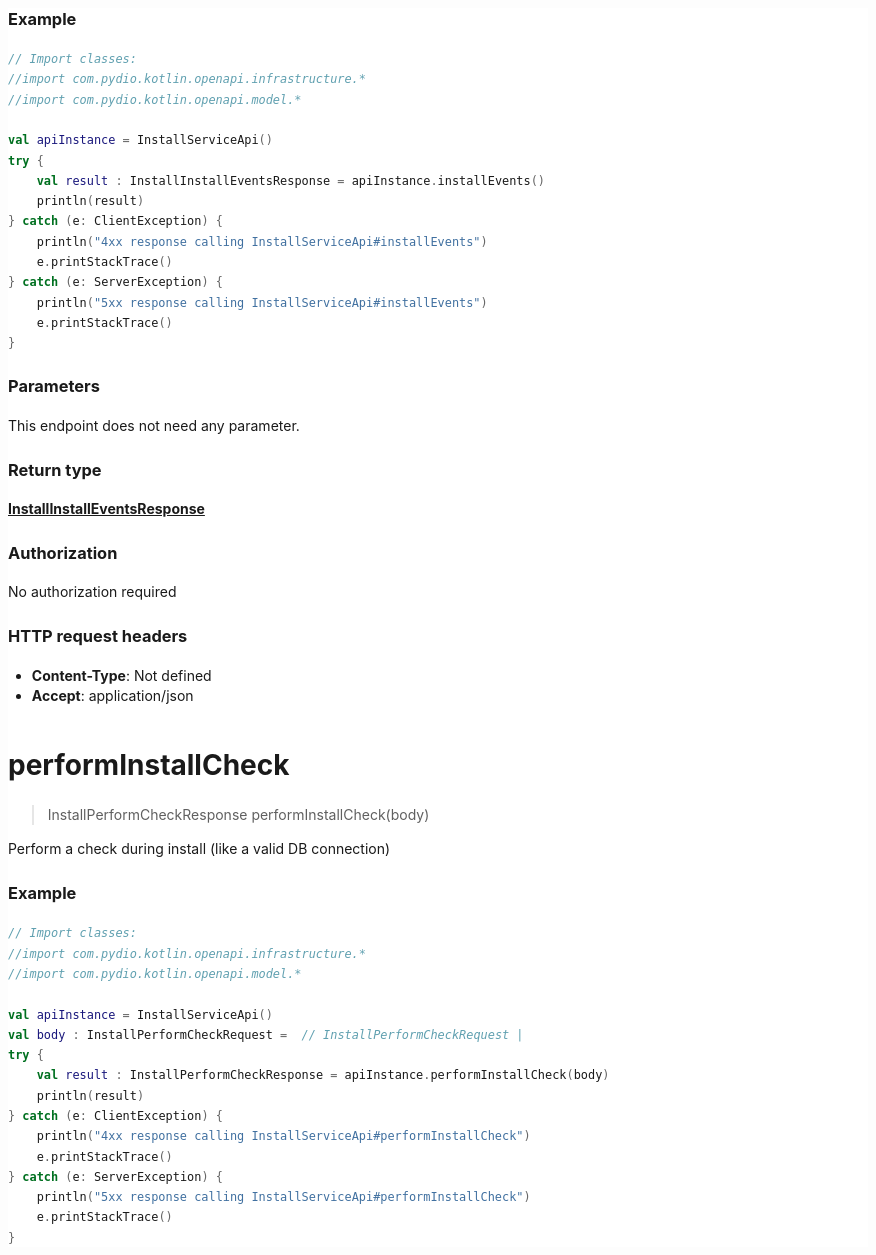 

### Example
```kotlin
// Import classes:
//import com.pydio.kotlin.openapi.infrastructure.*
//import com.pydio.kotlin.openapi.model.*

val apiInstance = InstallServiceApi()
try {
    val result : InstallInstallEventsResponse = apiInstance.installEvents()
    println(result)
} catch (e: ClientException) {
    println("4xx response calling InstallServiceApi#installEvents")
    e.printStackTrace()
} catch (e: ServerException) {
    println("5xx response calling InstallServiceApi#installEvents")
    e.printStackTrace()
}
```

### Parameters
This endpoint does not need any parameter.

### Return type

[**InstallInstallEventsResponse**](InstallInstallEventsResponse.md)

### Authorization

No authorization required

### HTTP request headers

 - **Content-Type**: Not defined
 - **Accept**: application/json

<a id="performInstallCheck"></a>
# **performInstallCheck**
> InstallPerformCheckResponse performInstallCheck(body)

Perform a check during install (like a valid DB connection)

### Example
```kotlin
// Import classes:
//import com.pydio.kotlin.openapi.infrastructure.*
//import com.pydio.kotlin.openapi.model.*

val apiInstance = InstallServiceApi()
val body : InstallPerformCheckRequest =  // InstallPerformCheckRequest |
try {
    val result : InstallPerformCheckResponse = apiInstance.performInstallCheck(body)
    println(result)
} catch (e: ClientException) {
    println("4xx response calling InstallServiceApi#performInstallCheck")
    e.printStackTrace()
} catch (e: ServerException) {
    println("5xx response calling InstallServiceApi#performInstallCheck")
    e.printStackTrace()
}
```
